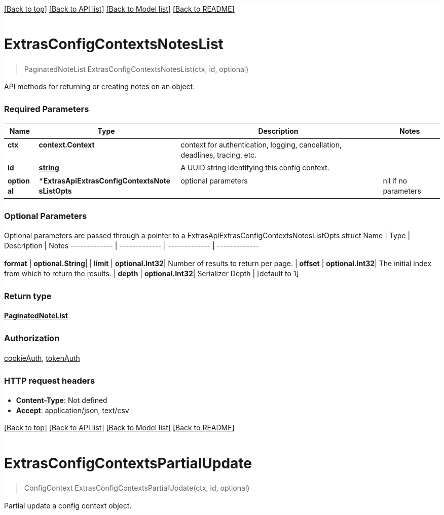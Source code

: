 [[Back to top]](#) [[Back to API list]](../README.md#documentation-for-api-endpoints) [[Back to Model list]](../README.md#documentation-for-models) [[Back to README]](../README.md)

# **ExtrasConfigContextsNotesList**
> PaginatedNoteList ExtrasConfigContextsNotesList(ctx, id, optional)


API methods for returning or creating notes on an object.

### Required Parameters

Name | Type | Description  | Notes
------------- | ------------- | ------------- | -------------
 **ctx** | **context.Context** | context for authentication, logging, cancellation, deadlines, tracing, etc.
  **id** | [**string**](.md)| A UUID string identifying this config context. | 
 **optional** | ***ExtrasApiExtrasConfigContextsNotesListOpts** | optional parameters | nil if no parameters

### Optional Parameters
Optional parameters are passed through a pointer to a ExtrasApiExtrasConfigContextsNotesListOpts struct
Name | Type | Description  | Notes
------------- | ------------- | ------------- | -------------

 **format** | **optional.String**|  | 
 **limit** | **optional.Int32**| Number of results to return per page. | 
 **offset** | **optional.Int32**| The initial index from which to return the results. | 
 **depth** | **optional.Int32**| Serializer Depth | [default to 1]

### Return type

[**PaginatedNoteList**](PaginatedNoteList.md)

### Authorization

[cookieAuth](../README.md#cookieAuth), [tokenAuth](../README.md#tokenAuth)

### HTTP request headers

 - **Content-Type**: Not defined
 - **Accept**: application/json, text/csv

[[Back to top]](#) [[Back to API list]](../README.md#documentation-for-api-endpoints) [[Back to Model list]](../README.md#documentation-for-models) [[Back to README]](../README.md)

# **ExtrasConfigContextsPartialUpdate**
> ConfigContext ExtrasConfigContextsPartialUpdate(ctx, id, optional)


Partial update a config context object.
